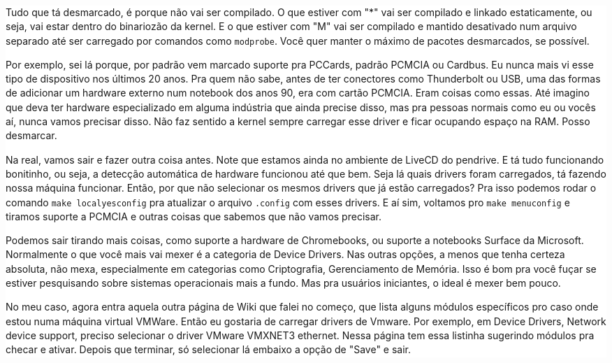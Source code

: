 






Tudo que tá desmarcado, é porque não vai ser compilado. O que estiver com "*" vai ser compilado e linkado estaticamente, ou seja, vai estar dentro do binariozão da kernel. E o que estiver com "M" vai ser compilado e mantido desativado num arquivo separado até ser carregado por comandos como `modprobe`. Você quer manter o máximo de pacotes desmarcados, se possível.








Por exemplo, sei lá porque, por padrão vem marcado suporte pra PCCards, padrão PCMCIA ou Cardbus. Eu nunca mais vi esse tipo de dispositivo nos últimos 20 anos. Pra quem não sabe, antes de ter conectores como Thunderbolt ou USB, uma das formas de adicionar um hardware externo num notebook dos anos 90, era com cartão PCMCIA. Eram coisas como essas. Até imagino que deva ter hardware especializado em alguma indústria que ainda precise disso, mas pra pessoas normais como eu ou vocês aí, nunca vamos precisar disso. Não faz sentido a kernel sempre carregar esse driver e ficar ocupando espaço na RAM. Posso desmarcar.










Na real, vamos sair e fazer outra coisa antes. Note que estamos ainda no ambiente de LiveCD do pendrive. E tá tudo funcionando bonitinho, ou seja, a detecção automática de hardware funcionou até que bem. Seja lá quais drivers foram carregados, tá fazendo nossa máquina funcionar. Então, por que não selecionar os mesmos drivers que já estão carregados? Pra isso podemos rodar o comando `make localyesconfig` pra atualizar o arquivo `.config` com esses drivers. E aí sim, voltamos pro `make menuconfig` e tiramos suporte a PCMCIA e outras coisas que sabemos que não vamos precisar.









Podemos sair tirando mais coisas, como suporte a hardware de Chromebooks, ou suporte a notebooks Surface da Microsoft. Normalmente o que você mais vai mexer é a categoria de Device Drivers. Nas outras opções, a menos que tenha certeza absoluta, não mexa, especialmente em categorias como Criptografia, Gerenciamento de Memória. Isso é bom pra você fuçar se estiver pesquisando sobre sistemas operacionais mais a fundo. Mas pra usuários iniciantes, o ideal é mexer bem pouco.








No meu caso, agora entra aquela outra página de Wiki que falei no começo, que lista alguns módulos específicos pro caso onde estou numa máquina virtual VMWare. Então eu gostaria de carregar drivers de Vmware. Por exemplo, em Device Drivers, Network device support, preciso selecionar o driver VMware VMXNET3 ethernet. Nessa página tem essa listinha sugerindo módulos pra checar e ativar. Depois que terminar, só selecionar lá embaixo a opção de "Save" e sair.
